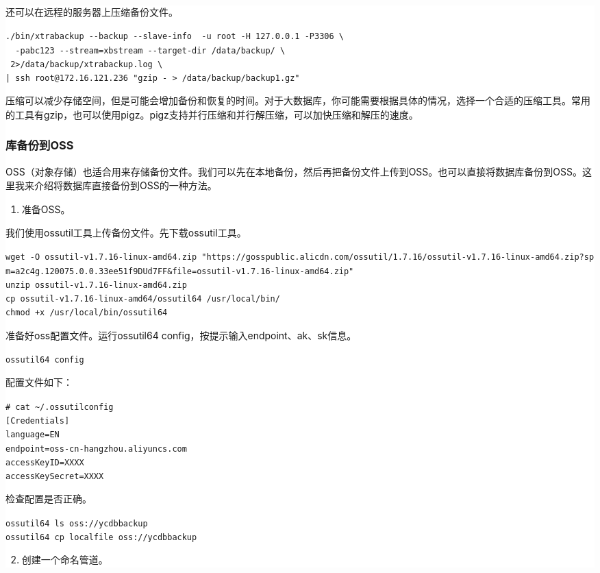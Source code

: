 还可以在远程的服务器上压缩备份文件。

```plain
./bin/xtrabackup --backup --slave-info  -u root -H 127.0.0.1 -P3306 \
  -pabc123 --stream=xbstream --target-dir /data/backup/ \
 2>/data/backup/xtrabackup.log \
| ssh root@172.16.121.236 "gzip - > /data/backup/backup1.gz"

```

压缩可以减少存储空间，但是可能会增加备份和恢复的时间。对于大数据库，你可能需要根据具体的情况，选择一个合适的压缩工具。常用的工具有gzip，也可以使用pigz。pigz支持并行压缩和并行解压缩，可以加快压缩和解压的速度。

### 库备份到OSS

OSS（对象存储）也适合用来存储备份文件。我们可以先在本地备份，然后再把备份文件上传到OSS。也可以直接将数据库备份到OSS。这里我来介绍将数据库直接备份到OSS的一种方法。

1. 准备OSS。

我们使用ossutil工具上传备份文件。先下载ossutil工具。

```plain
wget -O ossutil-v1.7.16-linux-amd64.zip "https://gosspublic.alicdn.com/ossutil/1.7.16/ossutil-v1.7.16-linux-amd64.zip?spm=a2c4g.120075.0.0.33ee51f9DUd7FF&file=ossutil-v1.7.16-linux-amd64.zip"
unzip ossutil-v1.7.16-linux-amd64.zip
cp ossutil-v1.7.16-linux-amd64/ossutil64 /usr/local/bin/
chmod +x /usr/local/bin/ossutil64

```

准备好oss配置文件。运行ossutil64 config，按提示输入endpoint、ak、sk信息。

```plain
ossutil64 config

```

配置文件如下：

```plain
# cat ~/.ossutilconfig
[Credentials]
language=EN
endpoint=oss-cn-hangzhou.aliyuncs.com
accessKeyID=XXXX
accessKeySecret=XXXX

```

检查配置是否正确。

```plain
ossutil64 ls oss://ycdbbackup
ossutil64 cp localfile oss://ycdbbackup

```

2. 创建一个命名管道。
